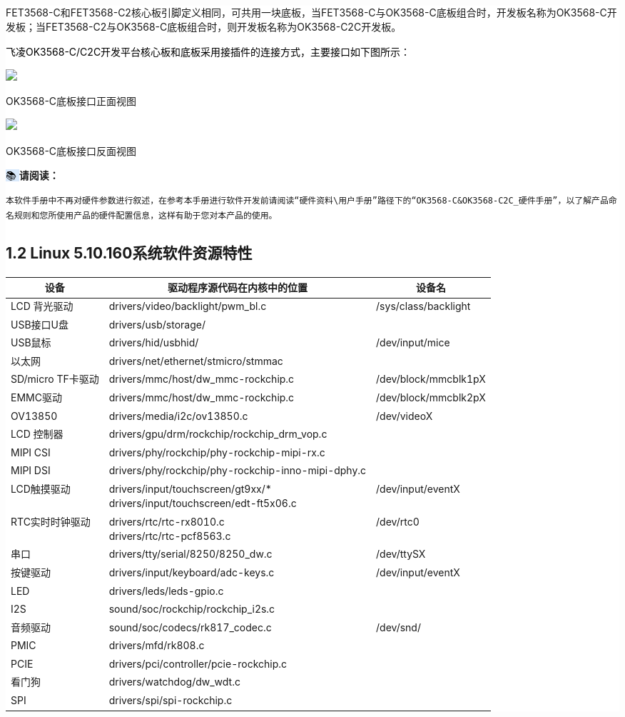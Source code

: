 FET3568-C和FET3568-C2核心板引脚定义相同，可共用一块底板，当FET3568-C与OK3568-C底板组合时，开发板名称为OK3568-C开发板；当FET3568-C2与OK3568-C底板组合时，则开发板名称为OK3568-C2C开发板。

<font style="color:#000000;">飞凌OK3568-C/C2C开发平台核心板和底板采用接插件的连接方式，主要接口如下图所示：</font>

![](https://cdn.nlark.com/yuque/0/2024/png/45781369/1719278381485-bb9a6037-390d-4576-aecf-008cc2ef4692.png)

OK3568-C底板接口正面视图

![](https://cdn.nlark.com/yuque/0/2024/png/45781369/1719278381902-b0dd9d04-67b0-48a5-b8c8-745f4c6f103a.png)

OK3568-C底板接口反面视图

<font style="color:rgb(0, 0, 0);background-color:rgb(218, 234, 252);">📚</font><font style="color:rgb(0, 0, 0);background-color:rgb(218, 234, 252);"> </font>**请阅读：**

	本软件手册中不再对硬件参数进行叙述，在参考本手册进行软件开发前请阅读“硬件资料\用户手册”路径下的“OK3568-C&OK3568-C2C_硬件手册”，以了解产品命名规则和您所使用产品的硬件配置信息，这样有助于您对本产品的使用。

## 1.2 Linux 5.10.160系统软件资源特性
| **设备** | **驱动程序源代码在内核中的位置** | **设备名** |
| --- | --- | --- |
| LCD 背光驱动 | drivers/video/backlight/pwm_bl.c | /sys/class/backlight |
| USB接口U盘 | drivers/usb/storage/ |  |
| USB鼠标 | drivers/hid/usbhid/ | /dev/input/mice |
| 以太网 | drivers/net/ethernet/stmicro/stmmac |  |
| SD/micro TF卡驱动 | drivers/mmc/host/dw_mmc-rockchip.c | /dev/block/mmcblk1pX |
| EMMC驱动 | drivers/mmc/host/dw_mmc-rockchip.c | /dev/block/mmcblk2pX |
| OV13850 | drivers/media/i2c/ov13850.c | /dev/videoX |
| LCD 控制器 | drivers/gpu/drm/rockchip/rockchip_drm_vop.c |  |
| MIPI CSI | drivers/phy/rockchip/phy-rockchip-mipi-rx.c |  |
| MIPI DSI | drivers/phy/rockchip/phy-rockchip-inno-mipi-dphy.c |  |
| LCD触摸驱动 | drivers/input/touchscreen/gt9xx/*<br/>drivers/input/touchscreen/edt-ft5x06.c | /dev/input/eventX |
| RTC实时时钟驱动 | drivers/rtc/rtc-rx8010.c<br/>drivers/rtc/rtc-pcf8563.c | /dev/rtc0 |
| 串口 | drivers/tty/serial/8250/8250_dw.c | /dev/ttySX |
| 按键驱动 | drivers/input/keyboard/adc-keys.c | /dev/input/eventX |
| LED | drivers/leds/leds-gpio.c |  |
| I2S | sound/soc/rockchip/rockchip_i2s.c |  |
| 音频驱动 | sound/soc/codecs/rk817_codec.c | /dev/snd/ |
| PMIC | drivers/mfd/rk808.c |  |
| PCIE | drivers/pci/controller/pcie-rockchip.c |  |
| 看门狗 | drivers/watchdog/dw_wdt.c |  |
| SPI | drivers/spi/spi-rockchip.c |  |
